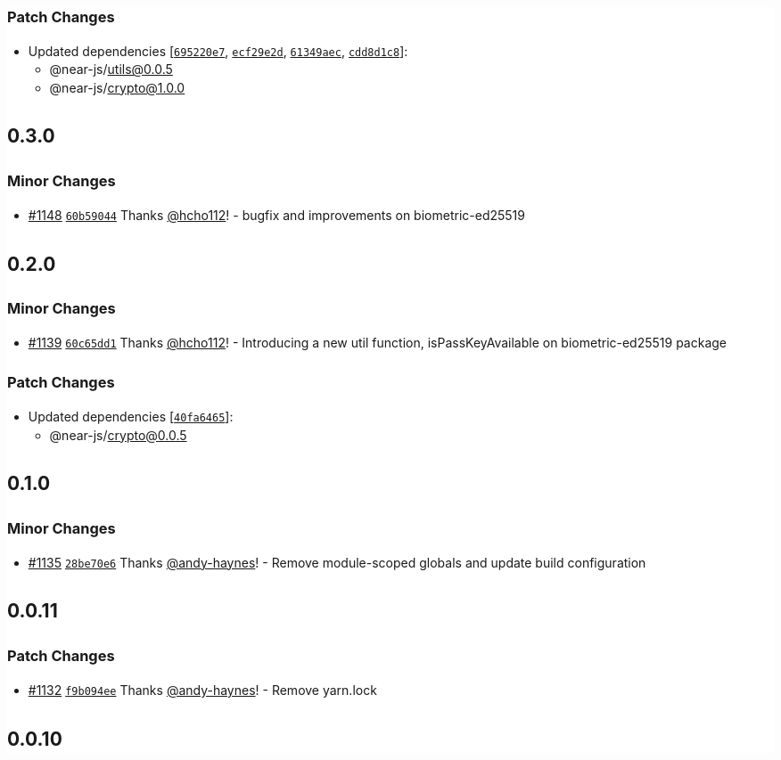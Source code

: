 ### Patch Changes

- Updated dependencies [[`695220e7`](https://github.com/near/near-api-js/commit/695220e75bc43834a7700cfc5491a7eebd324947), [`ecf29e2d`](https://github.com/near/near-api-js/commit/ecf29e2d56611a7773c79d5bb5bd20c8b7e738ea), [`61349aec`](https://github.com/near/near-api-js/commit/61349aeca3af830f702b24654e0f13cd428192d8), [`cdd8d1c8`](https://github.com/near/near-api-js/commit/cdd8d1c8c37db641bd995b2c470ad0b4fdddb93f)]:
  - @near-js/utils@0.0.5
  - @near-js/crypto@1.0.0

## 0.3.0

### Minor Changes

- [#1148](https://github.com/near/near-api-js/pull/1148) [`60b59044`](https://github.com/near/near-api-js/commit/60b5904439fff25fab0cebed0b9b041938890964) Thanks [@hcho112](https://github.com/hcho112)! - bugfix and improvements on biometric-ed25519

## 0.2.0

### Minor Changes

- [#1139](https://github.com/near/near-api-js/pull/1139) [`60c65dd1`](https://github.com/near/near-api-js/commit/60c65dd1b8609551c270a5d53b9f70970aa1bcd8) Thanks [@hcho112](https://github.com/hcho112)! - Introducing a new util function, isPassKeyAvailable on biometric-ed25519 package

### Patch Changes

- Updated dependencies [[`40fa6465`](https://github.com/near/near-api-js/commit/40fa64654fdaf3b463122c35521a6f72282974f2)]:
  - @near-js/crypto@0.0.5

## 0.1.0

### Minor Changes

- [#1135](https://github.com/near/near-api-js/pull/1135) [`28be70e6`](https://github.com/near/near-api-js/commit/28be70e6d69aa807bde82eaee2ea8b3bda3d3f95) Thanks [@andy-haynes](https://github.com/andy-haynes)! - Remove module-scoped globals and update build configuration

## 0.0.11

### Patch Changes

- [#1132](https://github.com/near/near-api-js/pull/1132) [`f9b094ee`](https://github.com/near/near-api-js/commit/f9b094ee37b2ecee046ee5d6a8a4866ed580d8de) Thanks [@andy-haynes](https://github.com/andy-haynes)! - Remove yarn.lock

## 0.0.10
